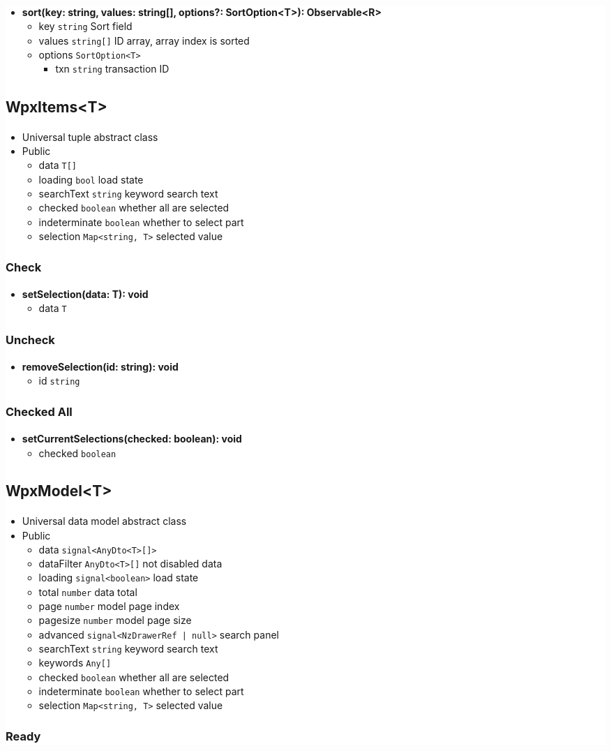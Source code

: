 * **sort(key: string, values: string\[], options?: SortOption\<T>): Observable\<R>**
  * key `string` Sort field
  * values `string[]` ID array, array index is sorted
  * options `SortOption<T>`
    * txn `string` transaction ID

## WpxItems\<T>

* Universal tuple abstract class
* Public
  * data `T[]`
  * loading `bool` load state
  * searchText `string` keyword search text
  * checked `boolean` whether all are selected
  * indeterminate `boolean` whether to select part
  * selection `Map<string, T>` selected value

### Check

* **setSelection(data: T): void**
  * data `T`

### Uncheck

* **removeSelection(id: string): void**
  * id `string`

### Checked All

* **setCurrentSelections(checked: boolean): void**
  * checked `boolean`

## WpxModel\<T>

* Universal data model abstract class
* Public
  * data `signal<AnyDto<T>[]>`
  * dataFilter `AnyDto<T>[]` not disabled data
  * loading `signal<boolean>` load state
  * total `number` data total
  * page `number` model page index
  * pagesize `number` model page size
  * advanced `signal<NzDrawerRef | null>` search panel
  * searchText `string` keyword search text
  * keywords `Any[]`
  * checked `boolean` whether all are selected
  * indeterminate `boolean` whether to select part
  * selection `Map<string, T>` selected value

### Ready
